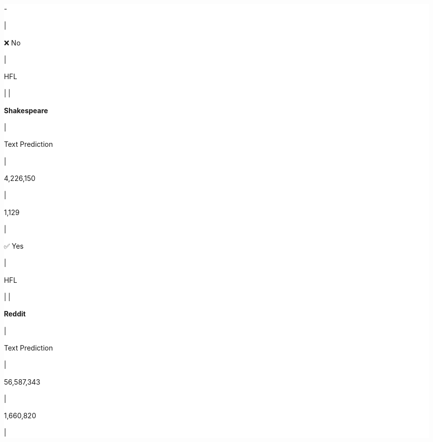 \-

 | 

❌ No

 | 

HFL

 |
| 

**Shakespeare**

 | 

Text Prediction

 | 

4,226,150

 | 

1,129

 | 

✅ Yes

 | 

HFL

 |
| 

**Reddit**

 | 

Text Prediction

 | 

56,587,343

 | 

1,660,820

 | 
